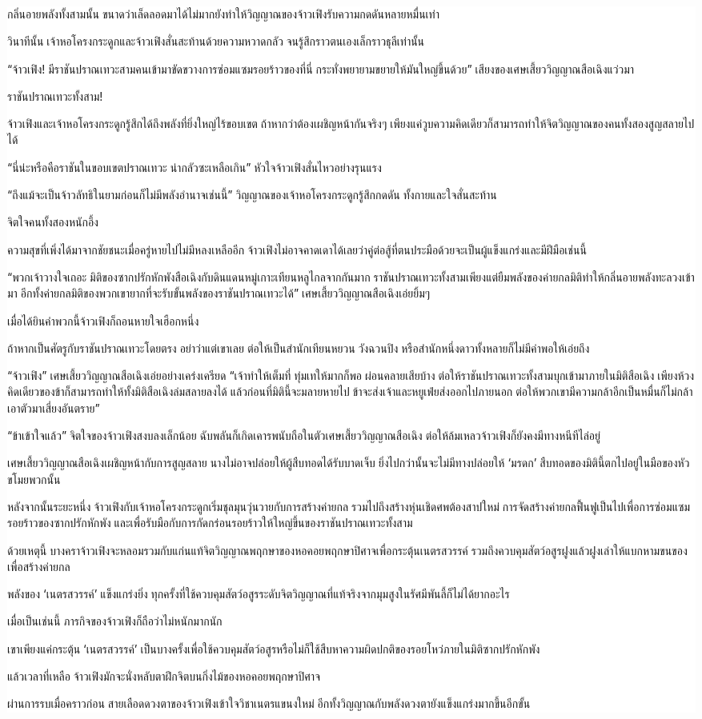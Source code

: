 กลิ่นอายพลังทั้งสามนั้น ขนาดว่าเล็ดลอดมาได้ไม่มากยังทำให้วิญญาณของจ้าวเฟิงรับความกดดันหลายหมื่นเท่า

วินาทีนั้น เจ้าหอโครงกระดูกและจ้าวเฟิงสั่นสะท้านด้วยความหวาดกลัว จนรู้สึกราวตนเองเล็กราวธุลีเท่านั้น

“จ้าวเฟิง! มีราชันปราณเทวะสามคนเข้ามาขัดขวางการซ่อมแซมรอยร้าวของที่นี่ กระทั่งพยายามขยายให้มันใหญ่ขึ้นด้วย” เสียงของเศษเสี้ยววิญญาณสือเฉิงแว่วมา

ราชันปราณเทวะทั้งสาม!

จ้าวเฟิงและเจ้าหอโครงกระดูกรู้สึกได้ถึงพลังที่ยิ่งใหญ่ไร้ขอบเขต ถ้าหากว่าต้องเผชิญหน้ากันจริงๆ เพียงแค่วูบความคิดเดียวก็สามารถทำให้จิตวิญญาณของคนทั้งสองสูญสลายไปได้

“นี่น่ะหรือคือราชันในขอบเขตปราณเทวะ น่ากลัวซะเหลือเกิน” หัวใจจ้าวเฟิงสั่นไหวอย่างรุนแรง

“ถึงแม้จะเป็นจ้าวลัทธิในยามก่อนก็ไม่มีพลังอำนาจเช่นนี้” วิญญาณของเจ้าหอโครงกระดูกรู้สึกกดดัน ทั้งกายและใจสั่นสะท้าน

จิตใจคนทั้งสองหนักอึ้ง

ความสุขที่เพิ่งได้มาจากชัยชนะเมื่อครู่หายไปไม่มีหลงเหลืออีก จ้าวเฟิงไม่อาจคาดเดาได้เลยว่าคู่ต่อสู้ที่ตนประมือด้วยจะเป็นผู้แข็งแกร่งและมีฝีมือเช่นนี้

“พวกเจ้าวางใจเถอะ มิติของซากปรักหักพังสือเฉิงกับดินแดนหมู่เกาะเทียนหลูไกลจากกันมาก ราชันปราณเทวะทั้งสามเพียงแต่ยืมพลังของค่ายกลมิติทำให้กลิ่นอายพลังทะลวงเข้ามา อีกทั้งค่ายกลมิติของพวกเขายากที่จะรับขั้นพลังของราชันปราณเทวะได้” เศษเสี้ยววิญญาณสือเฉิงเอ่ยยิ้มๆ

เมื่อได้ยินคำพวกนี้จ้าวเฟิงก็ถอนหายใจเฮือกหนึ่ง

ถ้าหากเป็นศัตรูกับราชันปราณเทวะโดยตรง อย่าว่าแต่เขาเลย ต่อให้เป็นสำนักเทียนหยวน วังฉวนปิง หรือสำนักหนึ่งดาวทั้งหลายก็ไม่มีค่าพอให้เอ่ยถึง

“จ้าวเฟิง” เศษเสี้ยววิญญาณสือเฉิงเอ่ยอย่างเคร่งเครียด “เจ้าทำให้เต็มที่ ทุ่มเทให้มากก็พอ ผ่อนคลายเสียบ้าง ต่อให้ราชันปราณเทวะทั้งสามบุกเข้ามาภายในมิติสือเฉิง เพียงห้วงคิดเดียวของข้าก็สามารถทำให้ทั้งมิติสือเฉิงล่มสลายลงได้ แล้วก่อนที่มิตินี้จะมลายหายไป ข้าจะส่งเจ้าและหยูเฟ่ยส่งออกไปภายนอก ต่อให้พวกเขามีความกล้าอีกเป็นหมื่นก็ไม่กล้าเอาตัวมาเสี่ยงอันตราย”

“ข้าเข้าใจแล้ว” จิตใจของจ้าวเฟิงสงบลงเล็กน้อย ฉับพลันก็เกิดเคารพนับถือในตัวเศษเสี้ยววิญญาณสือเฉิง ต่อให้ล้มเหลวจ้าวเฟิงก็ยังคงมีทางหนีทีไล่อยู่

เศษเสี้ยววิญญาณสือเฉิงเผชิญหน้ากับการสูญสลาย นางไม่อาจปล่อยให้ผู้สืบทอดได้รับบาดเจ็บ ยิ่งไปกว่านั้นจะไม่มีทางปล่อยให้ ‘มรดก’ สืบทอดของมิตินี้ตกไปอยู่ในมือของหัวขโมยพวกนั้น

หลังจากนั้นระยะหนึ่ง จ้าวเฟิงกับเจ้าหอโครงกระดูกเริ่มชุลมุนวุ่นวายกับการสร้างค่ายกล รวมไปถึงสร้างหุ่นเชิดศพต้องสาปใหม่ การจัดสร้างค่ายกลฟื้นฟูเป็นไปเพื่อการซ่อมแซมรอยร้าวของซากปรักหักพัง และเพื่อรับมือกับการกัดกร่อนรอยร้าวให้ใหญ่ขึ้นของราชันปราณเทวะทั้งสาม

ด้วยเหตุนี้ บางคราจ้าวเฟิงจะหลอมรวมกับแก่นแท้จิตวิญญาณพฤกษาของหอคอยพฤกษาปิศาจเพื่อกระตุ้นเนตรสวรรค์ รวมถึงควบคุมสัตว์อสูรฝูงแล้วฝูงเล่าให้แบกหามขนของเพื่อสร้างค่ายกล

พลังของ ‘เนตรสวรรค์’ แข็งแกร่งยิ่ง ทุกครั้งที่ใช้ควบคุมสัตว์อสูรระดับจิตวิญญาณที่แท้จริงจากมุมสูงในรัศมีพันลี้ก็ไม่ได้ยากอะไร

เมื่อเป็นเช่นนี้ ภารกิจของจ้าวเฟิงก็ถือว่าไม่หนักมากนัก

เขาเพียงแค่กระตุ้น ‘เนตรสวรรค์’ เป็นบางครั้งเพื่อใช้ควบคุมสัตว์อสูรหรือไม่ก็ใช้สืบหาความผิดปกติของรอยโหว่ภายในมิติซากปรักหักพัง

แล้วเวลาที่เหลือ จ้าวเฟิงมักจะนั่งหลับตาฝึกจิตบนกิ่งไม้ของหอคอยพฤกษาปิศาจ

ผ่านการรบเมื่อคราวก่อน สายเลือดดวงตาของจ้าวเฟิงเข้าใจวิชาเนตรแขนงใหม่ อีกทั้งวิญญาณกับพลังดวงตายังแข็งแกร่งมากขึ้นอีกขั้น
